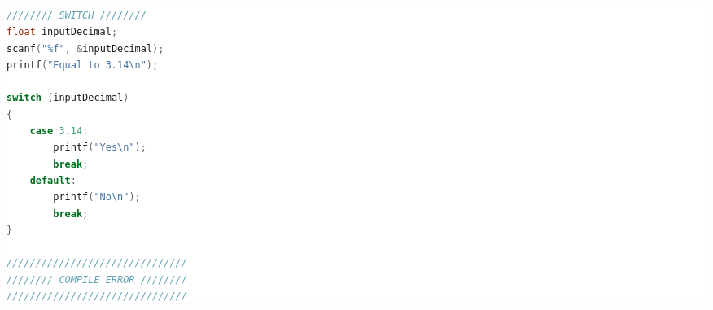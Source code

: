 ```c
//////// SWITCH ////////
float inputDecimal;
scanf("%f", &inputDecimal);
printf("Equal to 3.14\n");

switch (inputDecimal)
{
    case 3.14:
        printf("Yes\n");
        break;
    default:
        printf("No\n");
        break;
}

///////////////////////////////
//////// COMPILE ERROR ////////
///////////////////////////////
```



